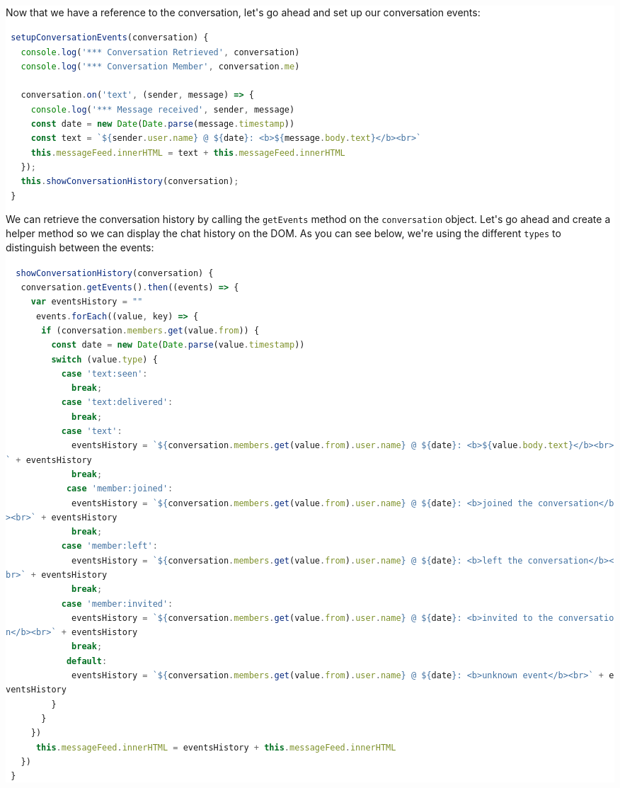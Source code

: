 
Now that we have a reference to the conversation, let's go ahead and set up our conversation events:

```javascript
 setupConversationEvents(conversation) {
   console.log('*** Conversation Retrieved', conversation)
   console.log('*** Conversation Member', conversation.me)

   conversation.on('text', (sender, message) => {
     console.log('*** Message received', sender, message)
     const date = new Date(Date.parse(message.timestamp))
     const text = `${sender.user.name} @ ${date}: <b>${message.body.text}</b><br>`
     this.messageFeed.innerHTML = text + this.messageFeed.innerHTML
   });
   this.showConversationHistory(conversation);
 }
```

We can retrieve the conversation history by calling the `getEvents` method on the `conversation` object. Let's go ahead and create a helper method so we can display the chat history on the DOM. As you can see below, we're using the different `types` to distinguish between the events:

```javascript
  showConversationHistory(conversation) {
   conversation.getEvents().then((events) => {
     var eventsHistory = ""
      events.forEach((value, key) => {
       if (conversation.members.get(value.from)) {
         const date = new Date(Date.parse(value.timestamp))
         switch (value.type) {
           case 'text:seen':
             break;
           case 'text:delivered':
             break;
           case 'text':
             eventsHistory = `${conversation.members.get(value.from).user.name} @ ${date}: <b>${value.body.text}</b><br>` + eventsHistory
             break;
            case 'member:joined':
             eventsHistory = `${conversation.members.get(value.from).user.name} @ ${date}: <b>joined the conversation</b><br>` + eventsHistory
             break;
           case 'member:left':
             eventsHistory = `${conversation.members.get(value.from).user.name} @ ${date}: <b>left the conversation</b><br>` + eventsHistory
             break;
           case 'member:invited':
             eventsHistory = `${conversation.members.get(value.from).user.name} @ ${date}: <b>invited to the conversation</b><br>` + eventsHistory
             break;
            default:
             eventsHistory = `${conversation.members.get(value.from).user.name} @ ${date}: <b>unknown event</b><br>` + eventsHistory
         }
       }
     })
      this.messageFeed.innerHTML = eventsHistory + this.messageFeed.innerHTML
   })
 }
```
